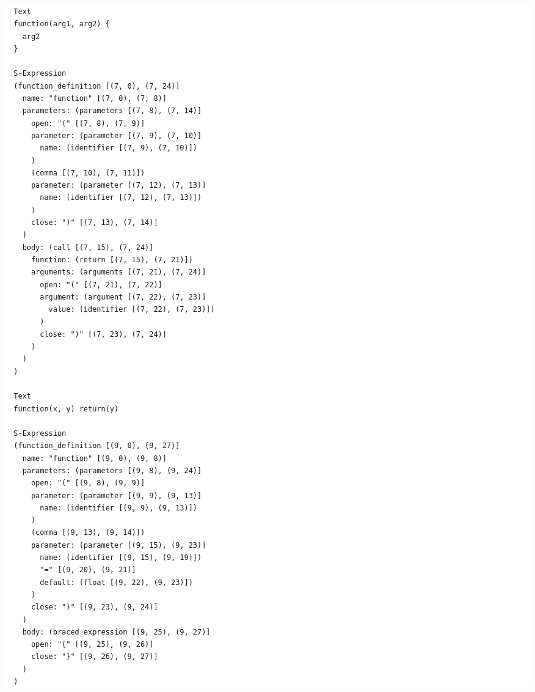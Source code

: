       Text
      function(arg1, arg2) {
        arg2
      }
      
      S-Expression
      (function_definition [(7, 0), (7, 24)]
        name: "function" [(7, 0), (7, 8)]
        parameters: (parameters [(7, 8), (7, 14)]
          open: "(" [(7, 8), (7, 9)]
          parameter: (parameter [(7, 9), (7, 10)]
            name: (identifier [(7, 9), (7, 10)])
          )
          (comma [(7, 10), (7, 11)])
          parameter: (parameter [(7, 12), (7, 13)]
            name: (identifier [(7, 12), (7, 13)])
          )
          close: ")" [(7, 13), (7, 14)]
        )
        body: (call [(7, 15), (7, 24)]
          function: (return [(7, 15), (7, 21)])
          arguments: (arguments [(7, 21), (7, 24)]
            open: "(" [(7, 21), (7, 22)]
            argument: (argument [(7, 22), (7, 23)]
              value: (identifier [(7, 22), (7, 23)])
            )
            close: ")" [(7, 23), (7, 24)]
          )
        )
      )
      
      Text
      function(x, y) return(y)
      
      S-Expression
      (function_definition [(9, 0), (9, 27)]
        name: "function" [(9, 0), (9, 8)]
        parameters: (parameters [(9, 8), (9, 24)]
          open: "(" [(9, 8), (9, 9)]
          parameter: (parameter [(9, 9), (9, 13)]
            name: (identifier [(9, 9), (9, 13)])
          )
          (comma [(9, 13), (9, 14)])
          parameter: (parameter [(9, 15), (9, 23)]
            name: (identifier [(9, 15), (9, 19)])
            "=" [(9, 20), (9, 21)]
            default: (float [(9, 22), (9, 23)])
          )
          close: ")" [(9, 23), (9, 24)]
        )
        body: (braced_expression [(9, 25), (9, 27)]
          open: "{" [(9, 25), (9, 26)]
          close: "}" [(9, 26), (9, 27)]
        )
      )
      